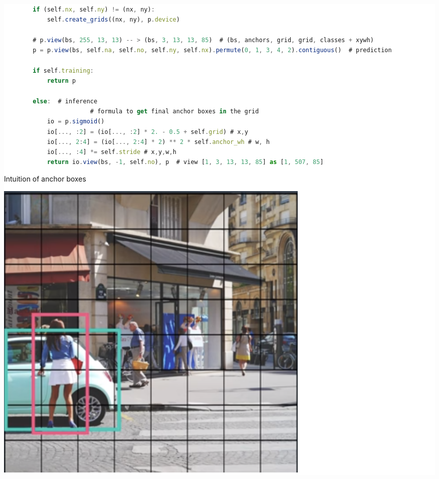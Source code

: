 ```jsx
        if (self.nx, self.ny) != (nx, ny):
            self.create_grids((nx, ny), p.device)

        # p.view(bs, 255, 13, 13) -- > (bs, 3, 13, 13, 85)  # (bs, anchors, grid, grid, classes + xywh)
        p = p.view(bs, self.na, self.no, self.ny, self.nx).permute(0, 1, 3, 4, 2).contiguous()  # prediction

        if self.training:
            return p

        else:  # inference
						# formula to get final anchor boxes in the grid
            io = p.sigmoid()
            io[..., :2] = (io[..., :2] * 2. - 0.5 + self.grid) # x,y
            io[..., 2:4] = (io[..., 2:4] * 2) ** 2 * self.anchor_wh # w, h
            io[..., :4] *= self.stride # x,y,w,h
            return io.view(bs, -1, self.no), p  # view [1, 3, 13, 13, 85] as [1, 507, 85]
```

Intuition of anchor boxes

![Untitled](Yolo%20v3%2091dc3a3997a842cca7a539f77f3b8dcd/Untitled%205.png)
